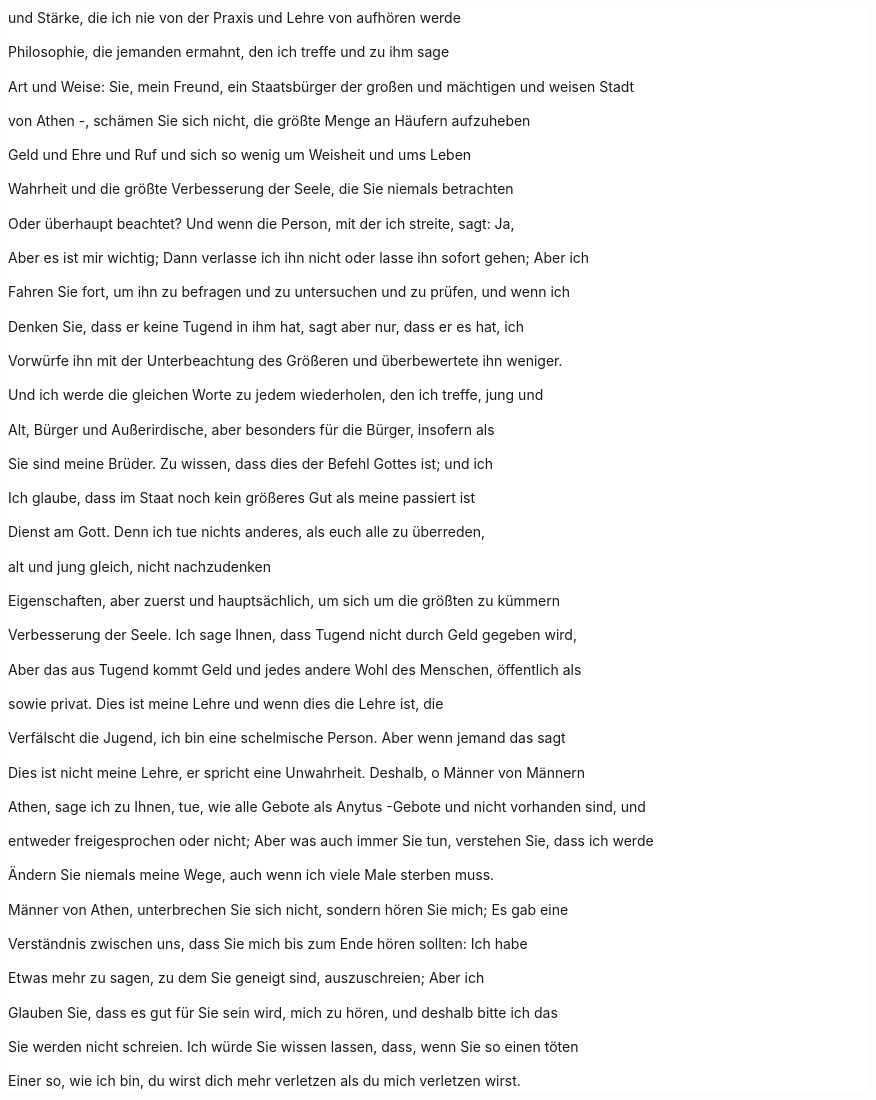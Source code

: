 und Stärke, die ich nie von der Praxis und Lehre von aufhören werde

Philosophie, die jemanden ermahnt, den ich treffe und zu ihm sage

Art und Weise: Sie, mein Freund, ein Staatsbürger der großen und mächtigen und weisen Stadt

von Athen -, schämen Sie sich nicht, die größte Menge an Häufern aufzuheben

Geld und Ehre und Ruf und sich so wenig um Weisheit und ums Leben

Wahrheit und die größte Verbesserung der Seele, die Sie niemals betrachten

Oder überhaupt beachtet? Und wenn die Person, mit der ich streite, sagt: Ja,

Aber es ist mir wichtig; Dann verlasse ich ihn nicht oder lasse ihn sofort gehen; Aber ich

Fahren Sie fort, um ihn zu befragen und zu untersuchen und zu prüfen, und wenn ich

Denken Sie, dass er keine Tugend in ihm hat, sagt aber nur, dass er es hat, ich

Vorwürfe ihn mit der Unterbeachtung des Größeren und überbewertete ihn weniger.

Und ich werde die gleichen Worte zu jedem wiederholen, den ich treffe, jung und

Alt, Bürger und Außerirdische, aber besonders für die Bürger, insofern als

Sie sind meine Brüder. Zu wissen, dass dies der Befehl Gottes ist; und ich

Ich glaube, dass im Staat noch kein größeres Gut als meine passiert ist

Dienst am Gott. Denn ich tue nichts anderes, als euch alle zu überreden,

alt und jung gleich, nicht nachzudenken

Eigenschaften, aber zuerst und hauptsächlich, um sich um die größten zu kümmern

Verbesserung der Seele. Ich sage Ihnen, dass Tugend nicht durch Geld gegeben wird,

Aber das aus Tugend kommt Geld und jedes andere Wohl des Menschen, öffentlich als

sowie privat. Dies ist meine Lehre und wenn dies die Lehre ist, die

Verfälscht die Jugend, ich bin eine schelmische Person. Aber wenn jemand das sagt

Dies ist nicht meine Lehre, er spricht eine Unwahrheit. Deshalb, o Männer von Männern

Athen, sage ich zu Ihnen, tue, wie alle Gebote als Anytus -Gebote und nicht vorhanden sind, und

entweder freigesprochen oder nicht; Aber was auch immer Sie tun, verstehen Sie, dass ich werde

Ändern Sie niemals meine Wege, auch wenn ich viele Male sterben muss.



Männer von Athen, unterbrechen Sie sich nicht, sondern hören Sie mich; Es gab eine

Verständnis zwischen uns, dass Sie mich bis zum Ende hören sollten: Ich habe

Etwas mehr zu sagen, zu dem Sie geneigt sind, auszuschreien; Aber ich

Glauben Sie, dass es gut für Sie sein wird, mich zu hören, und deshalb bitte ich das

Sie werden nicht schreien. Ich würde Sie wissen lassen, dass, wenn Sie so einen töten

Einer so, wie ich bin, du wirst dich mehr verletzen als du mich verletzen wirst.
